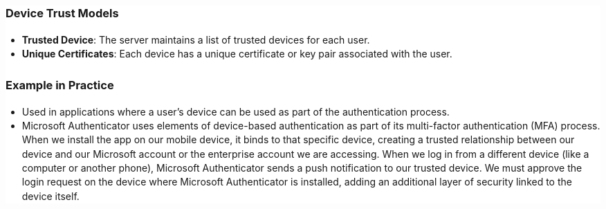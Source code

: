 ### **Device Trust Models**

* **Trusted Device**: The server maintains a list of trusted devices for each user.
* **Unique Certificates**: Each device has a unique certificate or key pair associated with the user.

### **Example in Practice**

* Used in applications where a user’s device can be used as part of the authentication process.
* Microsoft Authenticator uses elements of device-based authentication as part of its multi-factor authentication (MFA) process. When we install the app on our mobile device, it binds to that specific device, creating a trusted relationship between our device and our Microsoft account or the enterprise account we are accessing. When we log in from a different device (like a computer or another phone), Microsoft Authenticator sends a push notification to our trusted device. We must approve the login request on the device where Microsoft Authenticator is installed, adding an additional layer of security linked to the device itself.

